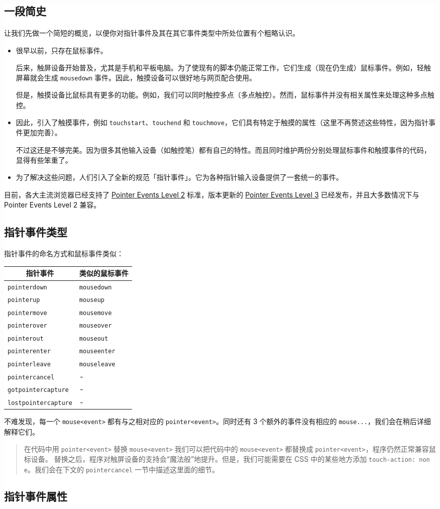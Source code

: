 ```toc
```

## 一段简史

让我们先做一个简短的概览，以便你对指针事件及其在其它事件类型中所处位置有个粗略认识。

- 很早以前，只存在鼠标事件。
    
    后来，触屏设备开始普及，尤其是手机和平板电脑。为了使现有的脚本仍能正常工作，它们生成（现在仍生成）鼠标事件。例如，轻触屏幕就会生成 `mousedown` 事件。因此，触摸设备可以很好地与网页配合使用。
    
    但是，触摸设备比鼠标具有更多的功能。例如，我们可以同时触控多点（多点触控）。然而，鼠标事件并没有相关属性来处理这种多点触控。
    
- 因此，引入了触摸事件，例如 `touchstart`、`touchend` 和 `touchmove`，它们具有特定于触摸的属性（这里不再赘述这些特性，因为指针事件更加完善）。
    
    不过这还是不够完美。因为很多其他输入设备（如触控笔）都有自己的特性。而且同时维护两份分别处理鼠标事件和触摸事件的代码，显得有些笨重了。
    
- 为了解决这些问题，人们引入了全新的规范「指针事件」。它为各种指针输入设备提供了一套统一的事件。
    

目前，各大主流浏览器已经支持了 [Pointer Events Level 2](https://www.w3.org/TR/pointerevents2/) 标准，版本更新的 [Pointer Events Level 3](https://w3c.github.io/pointerevents/) 已经发布，并且大多数情况下与 Pointer Events Level 2 兼容。

## 指针事件类型

指针事件的命名方式和鼠标事件类似：

|指针事件|类似的鼠标事件|
|---|---|
|`pointerdown`|`mousedown`|
|`pointerup`|`mouseup`|
|`pointermove`|`mousemove`|
|`pointerover`|`mouseover`|
|`pointerout`|`mouseout`|
|`pointerenter`|`mouseenter`|
|`pointerleave`|`mouseleave`|
|`pointercancel`|-|
|`gotpointercapture`|-|
|`lostpointercapture`|-|

不难发现，每一个 `mouse<event>` 都有与之相对应的 `pointer<event>`。同时还有 3 个额外的事件没有相应的 `mouse...`，我们会在稍后详细解释它们。

>在代码中用 `pointer<event>` 替换 `mouse<event>`
我们可以把代码中的 `mouse<event>` 都替换成 `pointer<event>`，程序仍然正常兼容鼠标设备。
替换之后，程序对触屏设备的支持会“魔法般”地提升。但是，我们可能需要在 CSS 中的某些地方添加 `touch-action: none`。我们会在下文的 `pointercancel` 一节中描述这里面的细节。


## 指针事件属性
